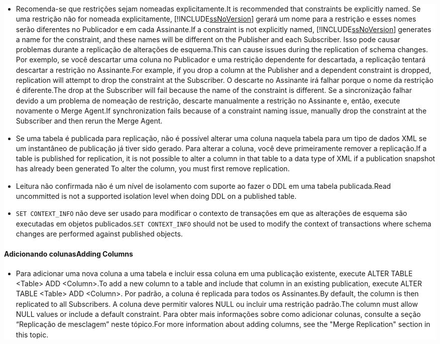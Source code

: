 -   <span data-ttu-id="7d584-147">Recomenda-se que restrições sejam nomeadas explicitamente.</span><span class="sxs-lookup"><span data-stu-id="7d584-147">It is recommended that constraints be explicitly named.</span></span> <span data-ttu-id="7d584-148">Se uma restrição não for nomeada explicitamente, [!INCLUDE[ssNoVersion](../../../includes/ssnoversion-md.md)] gerará um nome para a restrição e esses nomes serão diferentes no Publicador e em cada Assinante.</span><span class="sxs-lookup"><span data-stu-id="7d584-148">If a constraint is not explicitly named, [!INCLUDE[ssNoVersion](../../../includes/ssnoversion-md.md)] generates a name for the constraint, and these names will be different on the Publisher and each Subscriber.</span></span> <span data-ttu-id="7d584-149">Isso pode causar problemas durante a replicação de alterações de esquema.</span><span class="sxs-lookup"><span data-stu-id="7d584-149">This can cause issues during the replication of schema changes.</span></span> <span data-ttu-id="7d584-150">Por exemplo, se você descartar uma coluna no Publicador e uma restrição dependente for descartada, a replicação tentará descartar a restrição no Assinante.</span><span class="sxs-lookup"><span data-stu-id="7d584-150">For example, if you drop a column at the Publisher and a dependent constraint is dropped, replication will attempt to drop the constraint at the Subscriber.</span></span> <span data-ttu-id="7d584-151">O descarte no Assinante irá falhar porque o nome da restrição é diferente.</span><span class="sxs-lookup"><span data-stu-id="7d584-151">The drop at the Subscriber will fail because the name of the constraint is different.</span></span> <span data-ttu-id="7d584-152">Se a sincronização falhar devido a um problema de nomeação de restrição, descarte manualmente a restrição no Assinante e, então, execute novamente o Merge Agent.</span><span class="sxs-lookup"><span data-stu-id="7d584-152">If synchronization fails because of a constraint naming issue, manually drop the constraint at the Subscriber and then rerun the Merge Agent.</span></span>  
  
-   <span data-ttu-id="7d584-153">Se uma tabela é publicada para replicação, não é possível alterar uma coluna naquela tabela para um tipo de dados XML se um instantâneo de publicação já tiver sido gerado. Para alterar a coluna, você deve primeiramente remover a replicação.</span><span class="sxs-lookup"><span data-stu-id="7d584-153">If a table is published for replication, it is not possible to alter a column in that table to a data type of XML if a publication snapshot has already been generated To alter the column, you must first remove replication.</span></span>  
  
-   <span data-ttu-id="7d584-154">Leitura não confirmada não é um nível de isolamento com suporte ao fazer o DDL em uma tabela publicada.</span><span class="sxs-lookup"><span data-stu-id="7d584-154">Read uncommitted is not a supported isolation level when doing DDL on a published table.</span></span>  
  
-   <span data-ttu-id="7d584-155">`SET CONTEXT_INFO` não deve ser usado para modificar o contexto de transações em que as alterações de esquema são executadas em objetos publicados.</span><span class="sxs-lookup"><span data-stu-id="7d584-155">`SET CONTEXT_INFO` should not be used to modify the context of transactions where schema changes are performed against published objects.</span></span>  
  
#### <a name="adding-columns"></a><span data-ttu-id="7d584-156">Adicionando colunas</span><span class="sxs-lookup"><span data-stu-id="7d584-156">Adding Columns</span></span>  
  
-   <span data-ttu-id="7d584-157">Para adicionar uma nova coluna a uma tabela e incluir essa coluna em uma publicação existente, execute ALTER TABLE \<Table> ADD \<Column>.</span><span class="sxs-lookup"><span data-stu-id="7d584-157">To add a new column to a table and include that column in an existing publication, execute ALTER TABLE \<Table> ADD \<Column>.</span></span> <span data-ttu-id="7d584-158">Por padrão, a coluna é replicada para todos os Assinantes.</span><span class="sxs-lookup"><span data-stu-id="7d584-158">By default, the column is then replicated to all Subscribers.</span></span> <span data-ttu-id="7d584-159">A coluna deve permitir valores NULL ou incluir uma restrição padrão.</span><span class="sxs-lookup"><span data-stu-id="7d584-159">The column must allow NULL values or include a default constraint.</span></span> <span data-ttu-id="7d584-160">Para obter mais informações sobre como adicionar colunas, consulte a seção “Replicação de mesclagem” neste tópico.</span><span class="sxs-lookup"><span data-stu-id="7d584-160">For more information about adding columns, see the "Merge Replication" section in this topic.</span></span>  
  